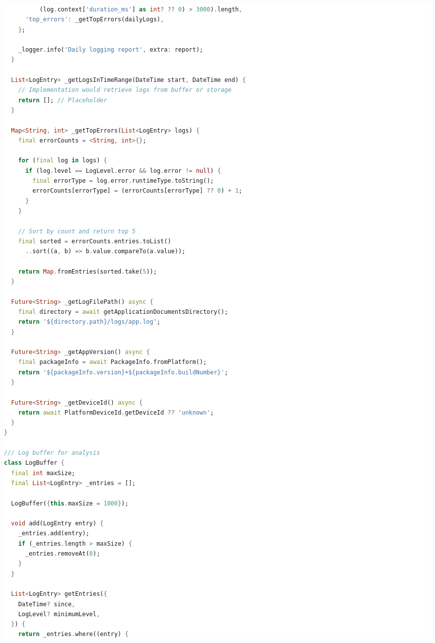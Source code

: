 ```dart
          (log.context['duration_ms'] as int? ?? 0) > 3000).length,
      'top_errors': _getTopErrors(dailyLogs),
    };

    _logger.info('Daily logging report', extra: report);
  }

  List<LogEntry> _getLogsInTimeRange(DateTime start, DateTime end) {
    // Implementation would retrieve logs from buffer or storage
    return []; // Placeholder
  }

  Map<String, int> _getTopErrors(List<LogEntry> logs) {
    final errorCounts = <String, int>{};
    
    for (final log in logs) {
      if (log.level == LogLevel.error && log.error != null) {
        final errorType = log.error.runtimeType.toString();
        errorCounts[errorType] = (errorCounts[errorType] ?? 0) + 1;
      }
    }
    
    // Sort by count and return top 5
    final sorted = errorCounts.entries.toList()
      ..sort((a, b) => b.value.compareTo(a.value));
    
    return Map.fromEntries(sorted.take(5));
  }

  Future<String> _getLogFilePath() async {
    final directory = await getApplicationDocumentsDirectory();
    return '${directory.path}/logs/app.log';
  }

  Future<String> _getAppVersion() async {
    final packageInfo = await PackageInfo.fromPlatform();
    return '${packageInfo.version}+${packageInfo.buildNumber}';
  }

  Future<String> _getDeviceId() async {
    return await PlatformDeviceId.getDeviceId ?? 'unknown';
  }
}

/// Log buffer for analysis
class LogBuffer {
  final int maxSize;
  final List<LogEntry> _entries = [];

  LogBuffer({this.maxSize = 1000});

  void add(LogEntry entry) {
    _entries.add(entry);
    if (_entries.length > maxSize) {
      _entries.removeAt(0);
    }
  }

  List<LogEntry> getEntries({
    DateTime? since,
    LogLevel? minimumLevel,
  }) {
    return _entries.where((entry) {
```